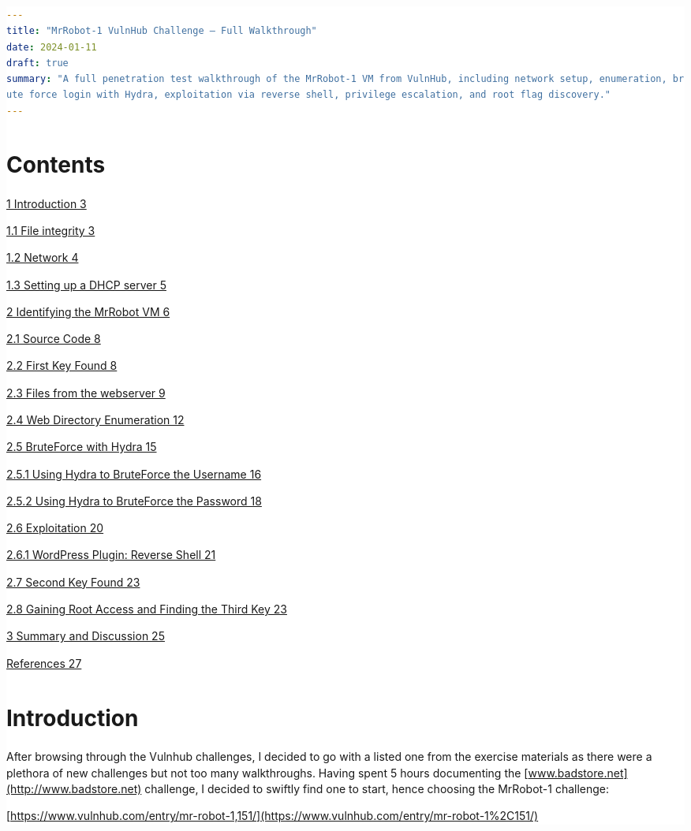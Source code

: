 ```yaml
---
title: "MrRobot-1 VulnHub Challenge – Full Walkthrough"
date: 2024-01-11
draft: true
summary: "A full penetration test walkthrough of the MrRobot-1 VM from VulnHub, including network setup, enumeration, brute force login with Hydra, exploitation via reverse shell, privilege escalation, and root flag discovery."
---
```



# Contents

[1 Introduction 3](#_Toc155948911)

[1.1 File integrity 3](#_Toc155948912)

[1.2 Network 4](#_Toc155948913)

[1.3 Setting up a DHCP server 5](#_Toc155948914)

[2 Identifying the MrRobot VM 6](#_Toc155948915)

[2.1 Source Code 8](#_Toc155948916)

[2.2 First Key Found 8](#_Toc155948917)

[2.3 Files from the webserver 9](#_Toc155948918)

[2.4 Web Directory Enumeration 12](#_Toc155948919)

[2.5 BruteForce with Hydra 15](#_Toc155948920)

[2.5.1 Using Hydra to BruteForce the Username 16](#_Toc155948921)

[2.5.2 Using Hydra to BruteForce the Password 18](#_Toc155948922)

[2.6 Exploitation 20](#_Toc155948923)

[2.6.1 WordPress Plugin: Reverse Shell 21](#_Toc155948924)

[2.7 Second Key Found 23](#_Toc155948925)

[2.8 Gaining Root Access and Finding the Third Key 23](#_Toc155948926)

[3 Summary and Discussion 25](#_Toc155948927)

[References 27](#_Toc155948928)

# Introduction

After browsing through the Vulnhub challenges, I decided to go with a listed one from the exercise materials as there were a plethora of new challenges but not too many walkthroughs. Having spent 5 hours documenting the [www.badstore.net](http://www.badstore.net) challenge, I decided to swiftly find one to start, hence choosing the MrRobot-1 challenge:

[https://www.vulnhub.com/entry/mr-robot-1,151/](https://www.vulnhub.com/entry/mr-robot-1%2C151/)
